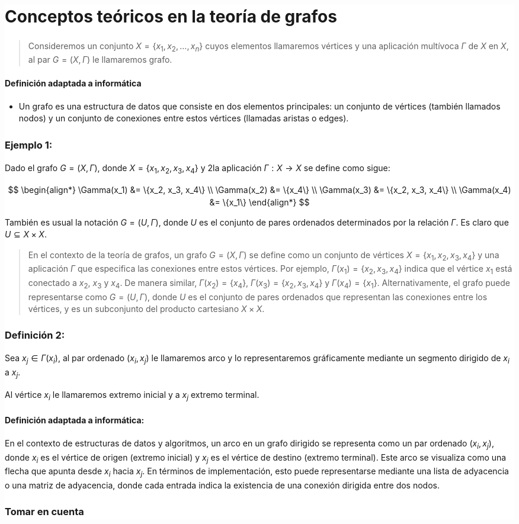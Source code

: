 # Conceptos teóricos en la teoría de grafos 

> Consideremos un conjunto $X = \{x_1, x_2, \ldots, x_n\}$ cuyos elementos llamaremos vértices y una aplicación multívoca $\Gamma$ de $X$ en $X$, al par $G = (X, \Gamma)$ le llamaremos grafo.

#### Definición adaptada a informática

- Un grafo es una estructura de datos que consiste en dos elementos principales: un conjunto de vértices (también llamados nodos) y un conjunto de conexiones entre estos vértices (llamadas aristas o edges).

### Ejemplo 1:

Dado el grafo $G = (X, \Gamma)$, donde $X = \{x_1, x_2, x_3, x_4\}$ y 2la aplicación $\Gamma: X \to X$ se define como sigue:

$$
\begin{align*}
\Gamma(x_1) &= \{x_2, x_3, x_4\} \\
\Gamma(x_2) &= \{x_4\} \\
\Gamma(x_3) &= \{x_2, x_3, x_4\} \\
\Gamma(x_4) &= \{x_1\}
\end{align*}
$$

También es usual la notación $G = (U, \Gamma)$, donde $U$ es el conjunto de pares ordenados determinados por la relación $\Gamma$. Es claro que $U \subseteq X \times X$.

> En el contexto de la teoría de grafos, un grafo $G = (X, \Gamma)$ se define como un conjunto de vértices $X = \{x_1, x_2, x_3, x_4\}$ y una aplicación $\Gamma$ que especifica las conexiones entre estos vértices. Por ejemplo, $\Gamma(x_1) = \{x_2, x_3, x_4\}$ indica que el vértice $x_1$ está conectado a $x_2$, $x_3$ y $x_4$. De manera similar, $\Gamma(x_2) = \{x_4\}$, $\Gamma(x_3) = \{x_2, x_3, x_4\}$ y $\Gamma(x_4) = \{x_1\}$. Alternativamente, el grafo puede representarse como $G = (U, \Gamma)$, donde $U$ es el conjunto de pares ordenados que representan las conexiones entre los vértices, y es un subconjunto del producto cartesiano $X \times X$.

### Definición 2:

Sea $x_j \in \Gamma(x_i)$, al par ordenado $(x_i, x_j)$ le llamaremos arco y lo representaremos gráficamente mediante un segmento dirigido de $x_i$ a $x_j$.

Al vértice $x_i$ le llamaremos extremo inicial y a $x_j$ extremo terminal.

#### Definición adaptada a informática:

En el contexto de estructuras de datos y algoritmos, un arco en un grafo dirigido se representa como un par ordenado $(x_i, x_j)$, donde $x_i$ es el vértice de origen (extremo inicial) y $x_j$ es el vértice de destino (extremo terminal). Este arco se visualiza como una flecha que apunta desde $x_i$ hacia $x_j$. En términos de implementación, esto puede representarse mediante una lista de adyacencia o una matriz de adyacencia, donde cada entrada indica la existencia de una conexión dirigida entre dos nodos.

### Tomar en cuenta 
